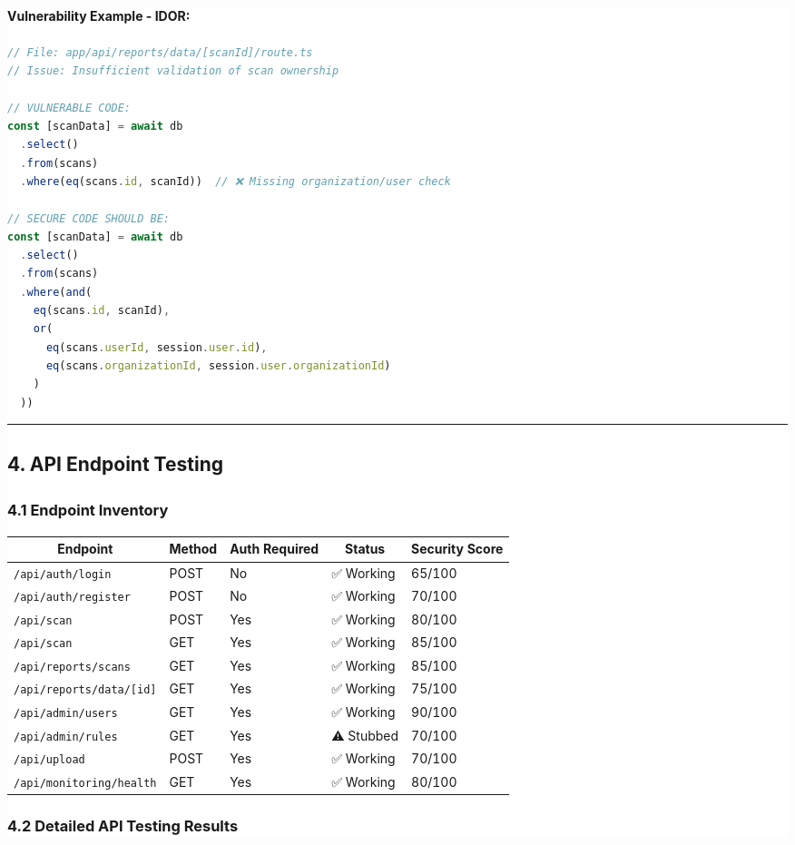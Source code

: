 #### Vulnerability Example - IDOR:

```typescript
// File: app/api/reports/data/[scanId]/route.ts
// Issue: Insufficient validation of scan ownership

// VULNERABLE CODE:
const [scanData] = await db
  .select()
  .from(scans)
  .where(eq(scans.id, scanId))  // ❌ Missing organization/user check

// SECURE CODE SHOULD BE:
const [scanData] = await db
  .select()
  .from(scans)
  .where(and(
    eq(scans.id, scanId),
    or(
      eq(scans.userId, session.user.id),
      eq(scans.organizationId, session.user.organizationId)
    )
  ))
```

---

## 4. API Endpoint Testing

### 4.1 Endpoint Inventory

| Endpoint | Method | Auth Required | Status | Security Score |
|----------|--------|---------------|--------|----------------|
| `/api/auth/login` | POST | No | ✅ Working | 65/100 |
| `/api/auth/register` | POST | No | ✅ Working | 70/100 |
| `/api/scan` | POST | Yes | ✅ Working | 80/100 |
| `/api/scan` | GET | Yes | ✅ Working | 85/100 |
| `/api/reports/scans` | GET | Yes | ✅ Working | 85/100 |
| `/api/reports/data/[id]` | GET | Yes | ✅ Working | 75/100 |
| `/api/admin/users` | GET | Yes | ✅ Working | 90/100 |
| `/api/admin/rules` | GET | Yes | ⚠️ Stubbed | 70/100 |
| `/api/upload` | POST | Yes | ✅ Working | 70/100 |
| `/api/monitoring/health` | GET | Yes | ✅ Working | 80/100 |

### 4.2 Detailed API Testing Results

